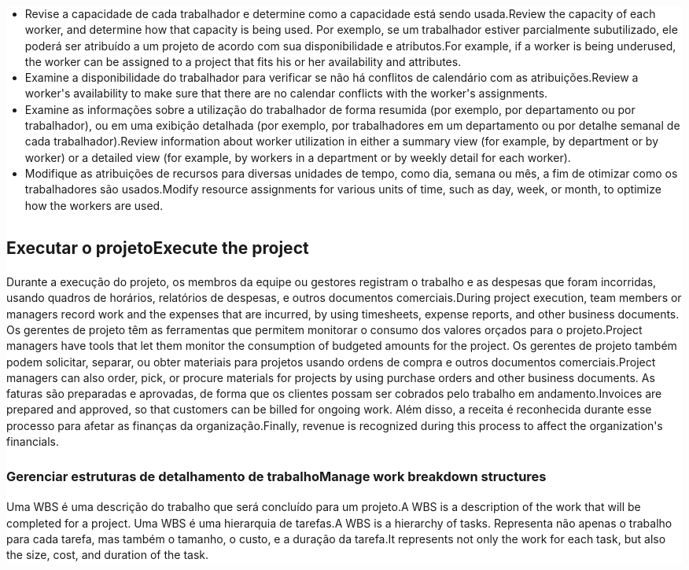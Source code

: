 -   <span data-ttu-id="65fd4-209">Revise a capacidade de cada trabalhador e determine como a capacidade está sendo usada.</span><span class="sxs-lookup"><span data-stu-id="65fd4-209">Review the capacity of each worker, and determine how that capacity is being used.</span></span> <span data-ttu-id="65fd4-210">Por exemplo, se um trabalhador estiver parcialmente subutilizado, ele poderá ser atribuído a um projeto de acordo com sua disponibilidade e atributos.</span><span class="sxs-lookup"><span data-stu-id="65fd4-210">For example, if a worker is being underused, the worker can be assigned to a project that fits his or her availability and attributes.</span></span>
-   <span data-ttu-id="65fd4-211">Examine a disponibilidade do trabalhador para verificar se não há conflitos de calendário com as atribuições.</span><span class="sxs-lookup"><span data-stu-id="65fd4-211">Review a worker's availability to make sure that there are no calendar conflicts with the worker's assignments.</span></span>
-   <span data-ttu-id="65fd4-212">Examine as informações sobre a utilização do trabalhador de forma resumida (por exemplo, por departamento ou por trabalhador), ou em uma exibição detalhada (por exemplo, por trabalhadores em um departamento ou por detalhe semanal de cada trabalhador).</span><span class="sxs-lookup"><span data-stu-id="65fd4-212">Review information about worker utilization in either a summary view (for example, by department or by worker) or a detailed view (for example, by workers in a department or by weekly detail for each worker).</span></span>
-   <span data-ttu-id="65fd4-213">Modifique as atribuições de recursos para diversas unidades de tempo, como dia, semana ou mês, a fim de otimizar como os trabalhadores são usados.</span><span class="sxs-lookup"><span data-stu-id="65fd4-213">Modify resource assignments for various units of time, such as day, week, or month, to optimize how the workers are used.</span></span>

## <a name="execute-the-project"></a><span data-ttu-id="65fd4-214">Executar o projeto</span><span class="sxs-lookup"><span data-stu-id="65fd4-214">Execute the project</span></span>
<span data-ttu-id="65fd4-215">Durante a execução do projeto, os membros da equipe ou gestores registram o trabalho e as despesas que foram incorridas, usando quadros de horários, relatórios de despesas, e outros documentos comerciais.</span><span class="sxs-lookup"><span data-stu-id="65fd4-215">During project execution, team members or managers record work and the expenses that are incurred, by using timesheets, expense reports, and other business documents.</span></span> <span data-ttu-id="65fd4-216">Os gerentes de projeto têm as ferramentas que permitem monitorar o consumo dos valores orçados para o projeto.</span><span class="sxs-lookup"><span data-stu-id="65fd4-216">Project managers have tools that let them monitor the consumption of budgeted amounts for the project.</span></span> <span data-ttu-id="65fd4-217">Os gerentes de projeto também podem solicitar, separar, ou obter materiais para projetos usando ordens de compra e outros documentos comerciais.</span><span class="sxs-lookup"><span data-stu-id="65fd4-217">Project managers can also order, pick, or procure materials for projects by using purchase orders and other business documents.</span></span> <span data-ttu-id="65fd4-218">As faturas são preparadas e aprovadas, de forma que os clientes possam ser cobrados pelo trabalho em andamento.</span><span class="sxs-lookup"><span data-stu-id="65fd4-218">Invoices are prepared and approved, so that customers can be billed for ongoing work.</span></span> <span data-ttu-id="65fd4-219">Além disso, a receita é reconhecida durante esse processo para afetar as finanças da organização.</span><span class="sxs-lookup"><span data-stu-id="65fd4-219">Finally, revenue is recognized during this process to affect the organization's financials.</span></span>

### <a name="manage-work-breakdown-structures"></a><span data-ttu-id="65fd4-220">Gerenciar estruturas de detalhamento de trabalho</span><span class="sxs-lookup"><span data-stu-id="65fd4-220">Manage work breakdown structures</span></span>

<span data-ttu-id="65fd4-221">Uma WBS é uma descrição do trabalho que será concluído para um projeto.</span><span class="sxs-lookup"><span data-stu-id="65fd4-221">A WBS is a description of the work that will be completed for a project.</span></span> <span data-ttu-id="65fd4-222">Uma WBS é uma hierarquia de tarefas.</span><span class="sxs-lookup"><span data-stu-id="65fd4-222">A WBS is a hierarchy of tasks.</span></span> <span data-ttu-id="65fd4-223">Representa não apenas o trabalho para cada tarefa, mas também o tamanho, o custo, e a duração da tarefa.</span><span class="sxs-lookup"><span data-stu-id="65fd4-223">It represents not only the work for each task, but also the size, cost, and duration of the task.</span></span> 
